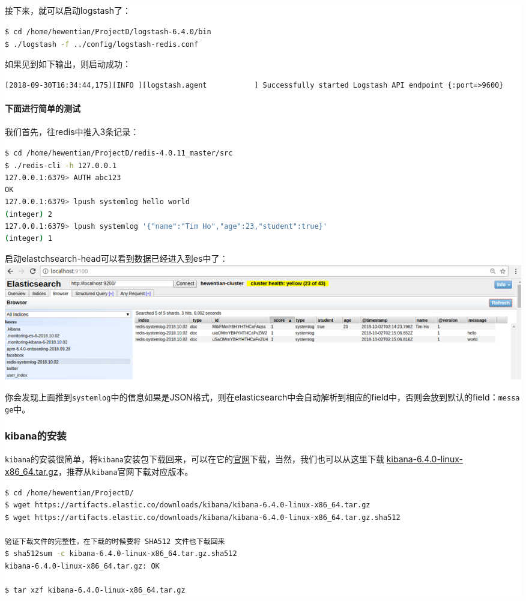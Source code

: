 接下来，就可以启动logstash了：
``` bash
$ cd /home/hewentian/ProjectD/logstash-6.4.0/bin
$ ./logstash -f ../config/logstash-redis.conf
```

如果见到如下输出，则启动成功：

	[2018-09-30T16:34:44,175][INFO ][logstash.agent           ] Successfully started Logstash API endpoint {:port=>9600}

#### 下面进行简单的测试
我们首先，往redis中推入3条记录：
``` bash
$ cd /home/hewentian/ProjectD/redis-4.0.11_master/src
$ ./redis-cli -h 127.0.0.1
127.0.0.1:6379> AUTH abc123
OK
127.0.0.1:6379> lpush systemlog hello world
(integer) 2
127.0.0.1:6379> lpush systemlog '{"name":"Tim Ho","age":23,"student":true}'
(integer) 1
```

启动elastchsearch-head可以看到数据已经进入到es中了：
![](/img/elk-head-1.png "elk-head-1")

你会发现上面推到`systemlog`中的信息如果是JSON格式，则在elasticsearch中会自动解析到相应的field中，否则会放到默认的field：`message`中。


### kibana的安装
`kibana`的安装很简单，将`kibana`安装包下载回来，可以在它的[官网][link_id_kibana-6.4.0-linux-x86_64.tar.gz]下载，当然，我们也可以从这里下载 [kibana-6.4.0-linux-x86_64.tar.gz](https://pan.baidu.com/s/1-h0z7DR2uhuwhCn0_vNc4w "百度网盘")，推荐从`kibana`官网下载对应版本。

``` bash
$ cd /home/hewentian/ProjectD/
$ wget https://artifacts.elastic.co/downloads/kibana/kibana-6.4.0-linux-x86_64.tar.gz
$ wget https://artifacts.elastic.co/downloads/kibana/kibana-6.4.0-linux-x86_64.tar.gz.sha512

验证下载文件的完整性，在下载的时候要将 SHA512 文件也下载回来
$ sha512sum -c kibana-6.4.0-linux-x86_64.tar.gz.sha512 
kibana-6.4.0-linux-x86_64.tar.gz: OK

$ tar xzf kibana-6.4.0-linux-x86_64.tar.gz
```


[link_id_redis-standalone]: ../../../../2018/08/07/redis-standalone/
[link_id_elasticsearch-standalone]: ../../../../2018/09/16/elasticsearch-standalone/
[link_id_logstash-6.4.0.tar.gz]: https://artifacts.elastic.co/downloads/logstash/logstash-6.4.0.tar.gz
[link_id_kibana-6.4.0-linux-x86_64.tar.gz]: https://artifacts.elastic.co/downloads/kibana/kibana-6.4.0-linux-x86_64.tar.gz